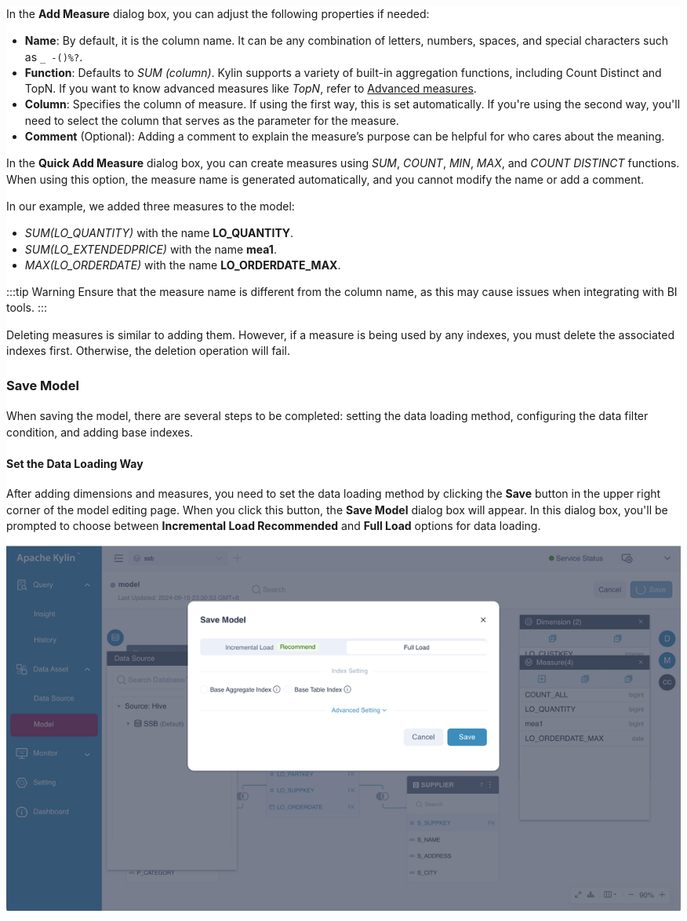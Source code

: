 
In the **Add Measure** dialog box, you can adjust the following properties if needed:

- **Name**: By default, it is the column name. It can be any combination of letters, numbers, spaces, and special characters such as `_ -()%?`.
- **Function**: Defaults to *SUM (column)*. Kylin supports a variety of built-in aggregation functions, including Count Distinct and TopN. If you want to know advanced measures like *TopN*, refer to [Advanced measures](../features/measures/intro.md).
- **Column**: Specifies the column of measure. If using the first way, this is set automatically. If you're using the second way, you'll need to select the column that serves as the parameter for the measure.
- **Comment** (Optional): Adding a comment to explain the measure’s purpose can be helpful for who cares about the meaning.

In the **Quick Add Measure** dialog box, you can create measures using *SUM*, *COUNT*, *MIN*, *MAX*, and *COUNT DISTINCT* functions. When using this option, the measure name is generated automatically, and you cannot modify the name or add a comment.

In our example, we added three measures to the model:
- *SUM(LO_QUANTITY)* with the name **LO_QUANTITY**.
- *SUM(LO_EXTENDEDPRICE)* with the name **mea1**.
- *MAX(LO_ORDERDATE)* with the name **LO_ORDERDATE_MAX**.

:::tip Warning
Ensure that the measure name is different from the column name, as this may cause issues when integrating with BI tools.
:::

Deleting measures is similar to adding them. However, if a measure is being used by any indexes, you must delete the associated indexes first. Otherwise, the deletion operation will fail.

### Save Model

When saving the model, there are several steps to be completed: setting the data loading method, configuring the data filter condition, and adding base indexes.

#### Set the Data Loading Way

After adding dimensions and measures, you need to set the data loading method by clicking the **Save** button in the upper right corner of the model editing page. When you click this button, the **Save Model** dialog box will appear. In this dialog box, you'll be prompted to choose between **Incremental Load Recommended** and **Full Load** options for data loading.

![data_loading_ways.png](images/modeling/data_loading_ways.png)